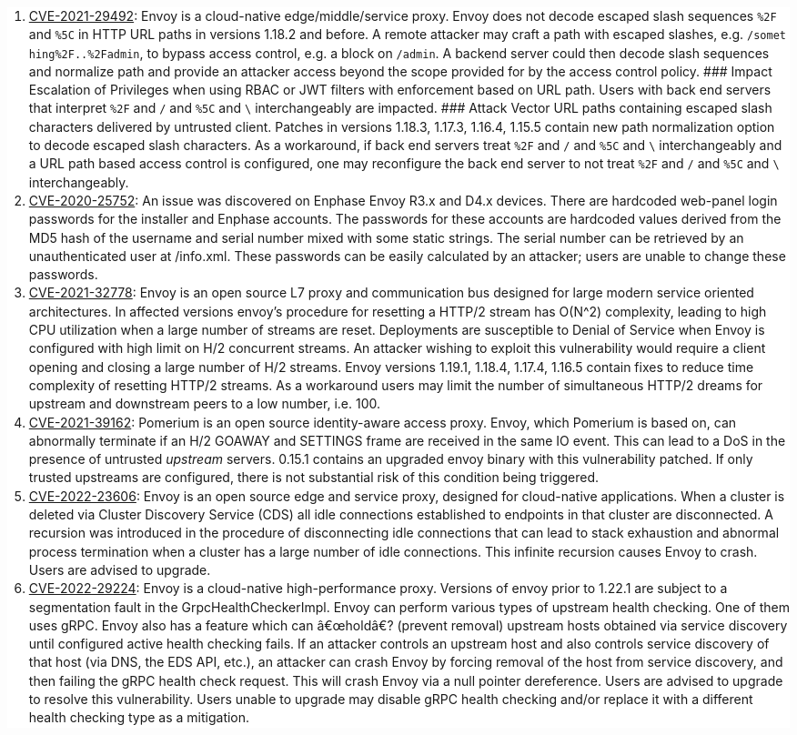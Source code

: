 1.  [CVE-2021-29492](https://nvd.nist.gov/vuln/detail/CVE-2021-29492): Envoy is a cloud-native edge/middle/service proxy. Envoy does not decode escaped slash sequences `%2F` and `%5C` in HTTP URL paths in versions 1.18.2 and before. A remote attacker may craft a path with escaped slashes, e.g. `/something%2F..%2Fadmin`, to bypass access control, e.g. a block on `/admin`. A backend server could then decode slash sequences and normalize path and provide an attacker access beyond the scope provided for by the access control policy. ### Impact Escalation of Privileges when using RBAC or JWT filters with enforcement based on URL path. Users with back end servers that interpret `%2F` and `/` and `%5C` and `\` interchangeably are impacted. ### Attack Vector URL paths containing escaped slash characters delivered by untrusted client. Patches in versions 1.18.3, 1.17.3, 1.16.4, 1.15.5 contain new path normalization option to decode escaped slash characters. As a workaround, if back end servers treat `%2F` and `/` and `%5C` and `\` interchangeably and a URL path based access control is configured, one may reconfigure the back end server to not treat `%2F` and `/` and `%5C` and `\` interchangeably.
1.  [CVE-2020-25752](https://nvd.nist.gov/vuln/detail/CVE-2020-25752): An issue was discovered on Enphase Envoy R3.x and D4.x devices. There are hardcoded web-panel login passwords for the installer and Enphase accounts. The passwords for these accounts are hardcoded values derived from the MD5 hash of the username and serial number mixed with some static strings. The serial number can be retrieved by an unauthenticated user at /info.xml. These passwords can be easily calculated by an attacker; users are unable to change these passwords.
1.  [CVE-2021-32778](https://nvd.nist.gov/vuln/detail/CVE-2021-32778): Envoy is an open source L7 proxy and communication bus designed for large modern service oriented architectures. In affected versions envoy’s procedure for resetting a HTTP/2 stream has O(N^2) complexity, leading to high CPU utilization when a large number of streams are reset. Deployments are susceptible to Denial of Service when Envoy is configured with high limit on H/2 concurrent streams. An attacker wishing to exploit this vulnerability would require a client opening and closing a large number of H/2 streams. Envoy versions 1.19.1, 1.18.4, 1.17.4, 1.16.5 contain fixes to reduce time complexity of resetting HTTP/2 streams. As a workaround users may limit the number of simultaneous HTTP/2 dreams for upstream and downstream peers to a low number, i.e. 100.
1.  [CVE-2021-39162](https://nvd.nist.gov/vuln/detail/CVE-2021-39162): Pomerium is an open source identity-aware access proxy. Envoy, which Pomerium is based on, can abnormally terminate if an H/2 GOAWAY and SETTINGS frame are received in the same IO event. This can lead to a DoS in the presence of untrusted *upstream* servers. 0.15.1 contains an upgraded envoy binary with this vulnerability patched. If only trusted upstreams are configured, there is not substantial risk of this condition being triggered.
1.  [CVE-2022-23606](https://nvd.nist.gov/vuln/detail/CVE-2022-23606): Envoy is an open source edge and service proxy, designed for cloud-native applications. When a cluster is deleted via Cluster Discovery Service (CDS) all idle connections established to endpoints in that cluster are disconnected. A recursion was introduced in the procedure of disconnecting idle connections that can lead to stack exhaustion and abnormal process termination when a cluster has a large number of idle connections. This infinite recursion causes Envoy to crash. Users are advised to upgrade.
1.  [CVE-2022-29224](https://nvd.nist.gov/vuln/detail/CVE-2022-29224): Envoy is a cloud-native high-performance proxy. Versions of envoy prior to 1.22.1 are subject to a segmentation fault in the GrpcHealthCheckerImpl. Envoy can perform various types of upstream health checking. One of them uses gRPC. Envoy also has a feature which can â€œholdâ€? (prevent removal) upstream hosts obtained via service discovery until configured active health checking fails. If an attacker controls an upstream host and also controls service discovery of that host (via DNS, the EDS API, etc.), an attacker can crash Envoy by forcing removal of the host from service discovery, and then failing the gRPC health check request. This will crash Envoy via a null pointer dereference. Users are advised to upgrade to resolve this vulnerability. Users unable to upgrade may disable gRPC health checking and/or replace it with a different health checking type as a mitigation.


